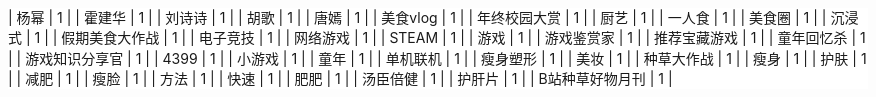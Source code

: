 | 杨幂 | 1 |
| 霍建华 | 1 |
| 刘诗诗 | 1 |
| 胡歌 | 1 |
| 唐嫣 | 1 |
| 美食vlog | 1 |
| 年终校园大赏 | 1 |
| 厨艺 | 1 |
| 一人食 | 1 |
| 美食圈 | 1 |
| 沉浸式 | 1 |
| 假期美食大作战 | 1 |
| 电子竞技 | 1 |
| 网络游戏 | 1 |
| STEAM | 1 |
| 游戏 | 1 |
| 游戏鉴赏家 | 1 |
| 推荐宝藏游戏 | 1 |
| 童年回忆杀 | 1 |
| 游戏知识分享官 | 1 |
| 4399 | 1 |
| 小游戏 | 1 |
| 童年 | 1 |
| 单机联机 | 1 |
| 瘦身塑形 | 1 |
| 美妆 | 1 |
| 种草大作战 | 1 |
| 瘦身 | 1 |
| 护肤 | 1 |
| 减肥 | 1 |
| 瘦脸 | 1 |
| 方法 | 1 |
| 快速 | 1 |
| 肥肥 | 1 |
| 汤臣倍健 | 1 |
| 护肝片 | 1 |
| B站种草好物月刊 | 1 |
